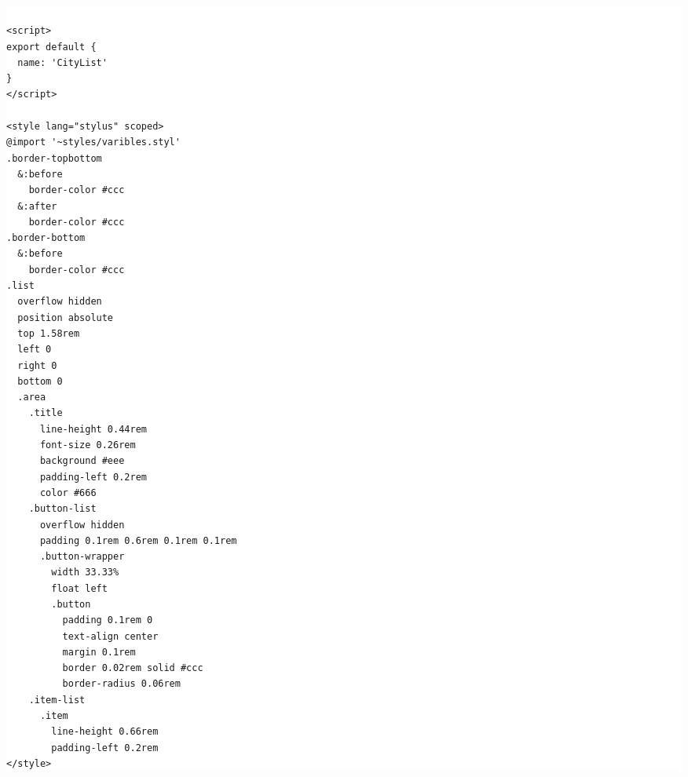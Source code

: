 ```vue

<script>
export default {
  name: 'CityList'
}
</script>

<style lang="stylus" scoped>
@import '~styles/varibles.styl'
.border-topbottom
  &:before
    border-color #ccc
  &:after
    border-color #ccc
.border-bottom
  &:before
    border-color #ccc
.list
  overflow hidden
  position absolute
  top 1.58rem
  left 0
  right 0
  bottom 0
  .area
    .title
      line-height 0.44rem
      font-size 0.26rem
      background #eee
      padding-left 0.2rem
      color #666
    .button-list
      overflow hidden
      padding 0.1rem 0.6rem 0.1rem 0.1rem
      .button-wrapper
        width 33.33%
        float left
        .button
          padding 0.1rem 0
          text-align center
          margin 0.1rem
          border 0.02rem solid #ccc
          border-radius 0.06rem
    .item-list
      .item
        line-height 0.66rem
        padding-left 0.2rem
</style>

```
